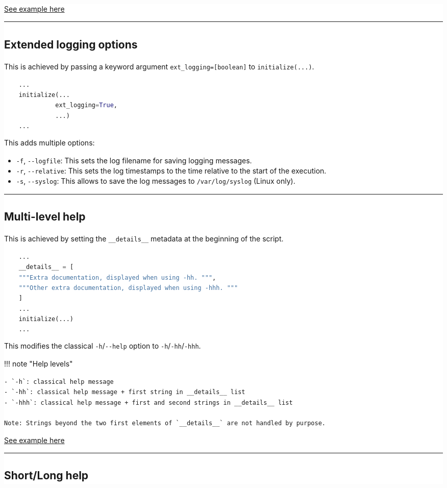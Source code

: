 [See example here](examples/multi-level-debug.md)

-----

## Extended logging options

This is achieved by passing a keyword argument `ext_logging=[boolean]` to `initialize(...)`.

```python hl_lines="3"
    ...
    initialize(...
              ext_logging=True,
              ...)
    ...
```

This adds multiple options:

- `-f`, `--logfile`: This sets the log filename for saving logging messages.
- `-r`, `--relative`: This sets the log timestamps to the time relative to the start of the execution.
- `-s`, `--syslog`: This allows to save the log messages to `/var/log/syslog` (Linux only).

-----

## Multi-level help

This is achieved by setting the `__details__` metadata at the beginning of the script.

```python hl_lines="2 3 4 5"
    ...
    __details__ = [
    """Extra documentation, displayed when using -hh. """,
    """Other extra documentation, displayed when using -hhh. """
    ]
    ...
    initialize(...)
    ...
```

This modifies the classical `-h`/`--help` option to `-h`/`-hh`/`-hhh`.

!!! note "Help levels"

    - `-h`: classical help message
    - `-hh`: classical help message + first string in __details__ list
    - `-hhh`: classical help message + first and second strings in __details__ list
    
    Note: Strings beyond the two first elements of `__details__` are not handled by purpose.

[See example here](examples/multi-level-help.md)

-----

## Short/Long help

